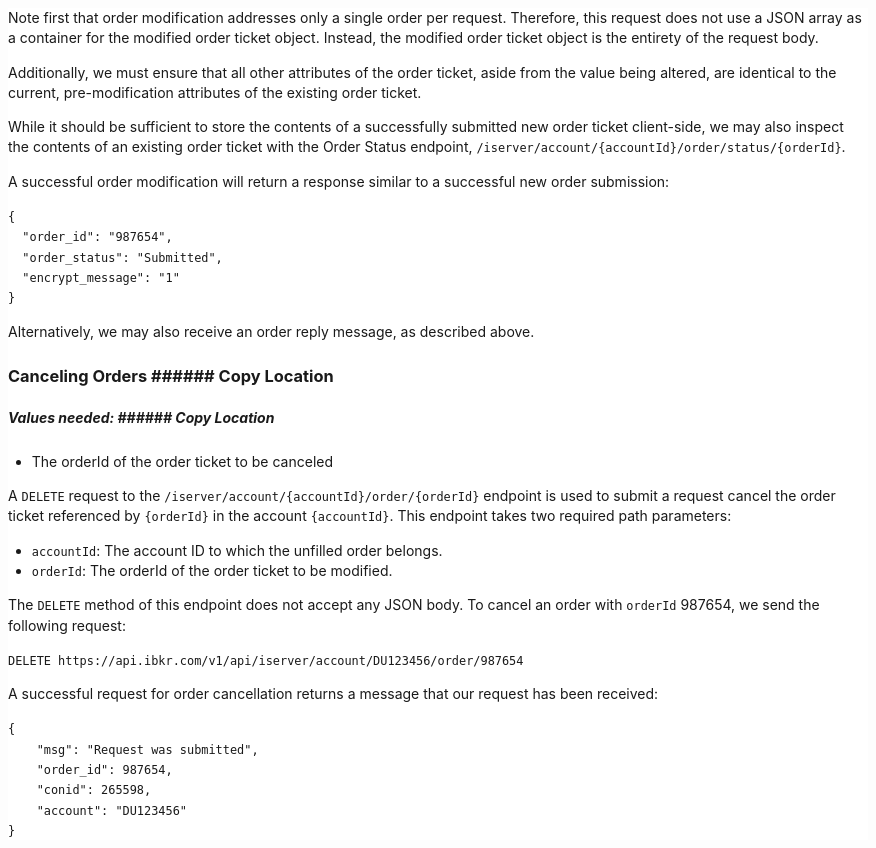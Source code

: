 Note first that order modification addresses only a single order per request. Therefore, this request does not use a JSON array as a container for the modified order ticket object. Instead, the modified order ticket object is the entirety of the request body.

Additionally, we must ensure that all other attributes of the order ticket, aside from the value being altered, are identical to the current, pre-modification attributes of the existing order ticket.

While it should be sufficient to store the contents of a successfully submitted new order ticket client-side, we may also inspect the contents of an existing order ticket with the Order Status endpoint, `/iserver/account/{accountId}/order/status/{orderId}`.

A successful order modification will return a response similar to a successful new order submission:

```hljs json
{
  "order_id": "987654",
  "order_status": "Submitted",
  "encrypt_message": "1"
}

```

Alternatively, we may also receive an order reply message, as described above.

### Canceling Orders    \#\#\#\#\#\# Copy Location

##### **Values needed:**     \#\#\#\#\#\# Copy Location

- The orderId of the order ticket to be canceled

A `DELETE` request to the `/iserver/account/{accountId}/order/{orderId}` endpoint is used to submit a request cancel the order ticket referenced by `{orderId}` in the account `{accountId}`. This endpoint takes two required path parameters:

- `accountId`: The account ID to which the unfilled order belongs.
- `orderId`: The orderId of the order ticket to be modified.

The `DELETE` method of this endpoint does not accept any JSON body. To cancel an order with `orderId` 987654, we send the following request:

```hljs bash
DELETE https://api.ibkr.com/v1/api/iserver/account/DU123456/order/987654

```

A successful request for order cancellation returns a message that our request has been received:

```hljs json
{
    "msg": "Request was submitted",
    "order_id": 987654,
    "conid": 265598,
    "account": "DU123456"
}

```
